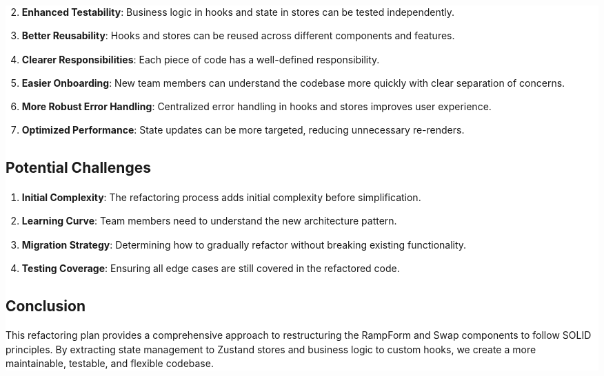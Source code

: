 2. **Enhanced Testability**: Business logic in hooks and state in stores can be tested independently.

3. **Better Reusability**: Hooks and stores can be reused across different components and features.

4. **Clearer Responsibilities**: Each piece of code has a well-defined responsibility.

5. **Easier Onboarding**: New team members can understand the codebase more quickly with clear separation of concerns.

6. **More Robust Error Handling**: Centralized error handling in hooks and stores improves user experience.

7. **Optimized Performance**: State updates can be more targeted, reducing unnecessary re-renders.

## Potential Challenges

1. **Initial Complexity**: The refactoring process adds initial complexity before simplification.

2. **Learning Curve**: Team members need to understand the new architecture pattern.

3. **Migration Strategy**: Determining how to gradually refactor without breaking existing functionality.

4. **Testing Coverage**: Ensuring all edge cases are still covered in the refactored code.

## Conclusion

This refactoring plan provides a comprehensive approach to restructuring the RampForm and Swap components to follow SOLID principles. By extracting state management to Zustand stores and business logic to custom hooks, we create a more maintainable, testable, and flexible codebase.